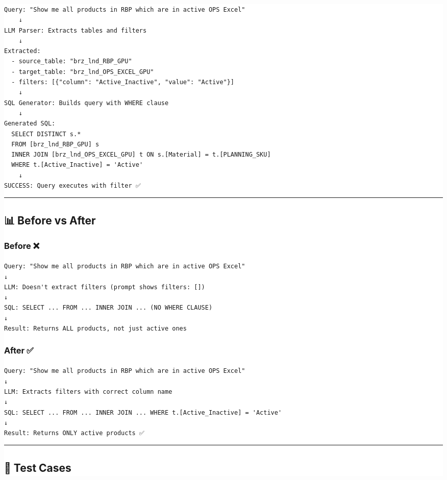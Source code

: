 ```
Query: "Show me all products in RBP which are in active OPS Excel"
    ↓
LLM Parser: Extracts tables and filters
    ↓
Extracted:
  - source_table: "brz_lnd_RBP_GPU"
  - target_table: "brz_lnd_OPS_EXCEL_GPU"
  - filters: [{"column": "Active_Inactive", "value": "Active"}]
    ↓
SQL Generator: Builds query with WHERE clause
    ↓
Generated SQL:
  SELECT DISTINCT s.* 
  FROM [brz_lnd_RBP_GPU] s
  INNER JOIN [brz_lnd_OPS_EXCEL_GPU] t ON s.[Material] = t.[PLANNING_SKU]
  WHERE t.[Active_Inactive] = 'Active'
    ↓
SUCCESS: Query executes with filter ✅
```

---

## 📊 Before vs After

### Before ❌
```
Query: "Show me all products in RBP which are in active OPS Excel"
↓
LLM: Doesn't extract filters (prompt shows filters: [])
↓
SQL: SELECT ... FROM ... INNER JOIN ... (NO WHERE CLAUSE)
↓
Result: Returns ALL products, not just active ones
```

### After ✅
```
Query: "Show me all products in RBP which are in active OPS Excel"
↓
LLM: Extracts filters with correct column name
↓
SQL: SELECT ... FROM ... INNER JOIN ... WHERE t.[Active_Inactive] = 'Active'
↓
Result: Returns ONLY active products ✅
```

---

## 🧪 Test Cases
